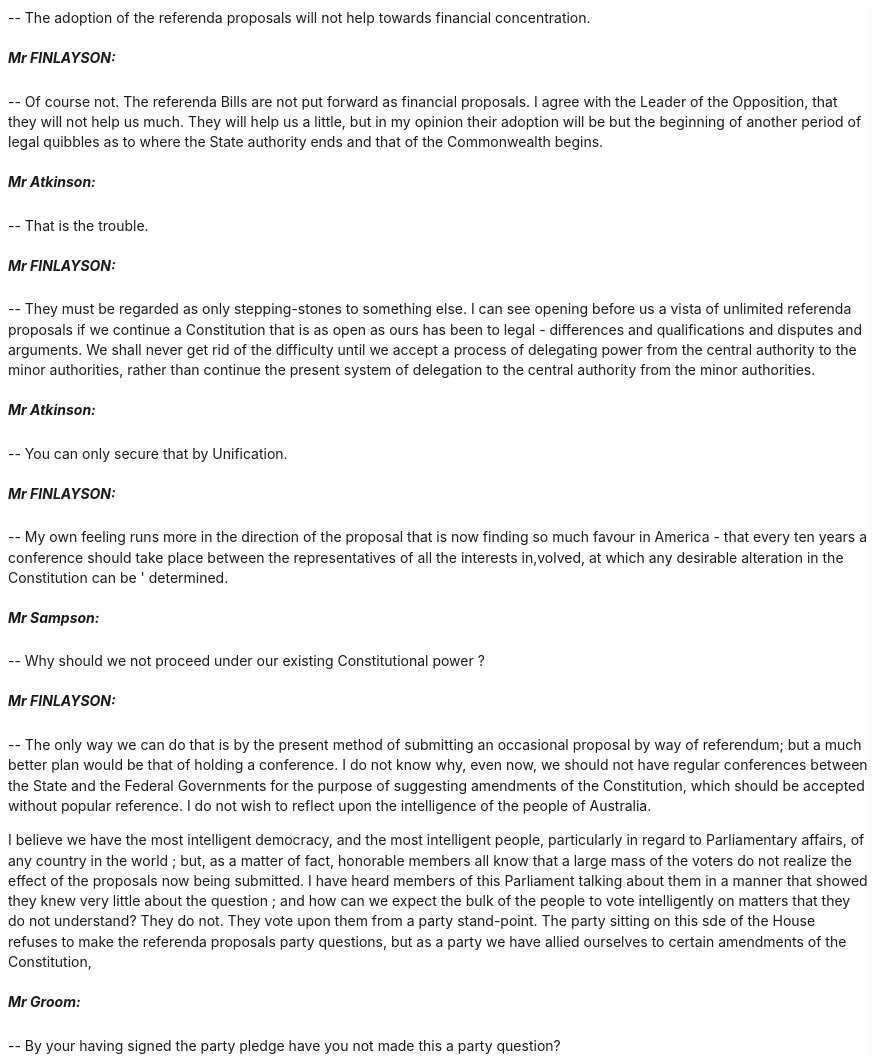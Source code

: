 -- The adoption of the referenda proposals will not help towards financial concentration. 

##### Mr FINLAYSON:

-- Of course not. The referenda Bills are not put forward as financial proposals. I agree with the Leader of the Opposition, that they will not help us much. They will help us a little, but in my opinion  their  adoption will be but the beginning of another period of legal quibbles as to where the State authority ends and that of the Commonwealth begins. 

##### Mr Atkinson:

-- That is the trouble. 

##### Mr FINLAYSON:

-- They must be regarded as only stepping-stones to something else. I can see opening before us a vista of unlimited referenda proposals if we continue a Constitution that is as open as ours has been to legal - differences and qualifications and disputes and arguments. We shall never get rid of the difficulty until we accept a process of delegating power from the central authority to the minor authorities, rather than continue the present system of delegation to the central authority from the minor authorities. 

##### Mr Atkinson:

-- You can only secure that by Unification. 

##### Mr FINLAYSON:

-- My own feeling runs more in the direction of the proposal that is now finding so much favour in America - that every ten years a conference should take place between the representatives of all the interests in,volved, at which any desirable alteration in the Constitution can be ' determined. 

##### Mr Sampson:

-- Why should we not proceed under our existing Constitutional power ? 

##### Mr FINLAYSON:

-- The only way we can do that is by the present method of submitting an occasional proposal by way of referendum; but a much better plan would be that of holding a conference. I do not know why, even now, we should not have regular conferences between the State and the Federal Governments for the purpose of suggesting amendments of the Constitution, which should be accepted without popular reference. I do not wish to reflect upon the intelligence of the people of Australia. 

I believe we have the most intelligent democracy, and the most intelligent people, particularly in regard to Parliamentary affairs, of any country in the world ; but, as a matter of fact, honorable members all know that a large mass of the voters do not realize the effect of the proposals now being submitted. I have heard members of this Parliament talking about them in a manner that showed they knew very little about the question ; and how can we expect the bulk of the people to vote intelligently on matters that they do not understand? They do not. They vote upon them from a party stand-point. The party sitting on this  sde  of the House refuses to make the referenda proposals party questions, but as a party we have allied ourselves to certain amendments of the Constitution, 

##### Mr Groom:

-- By your having signed the party pledge have you not made this a party question? 
